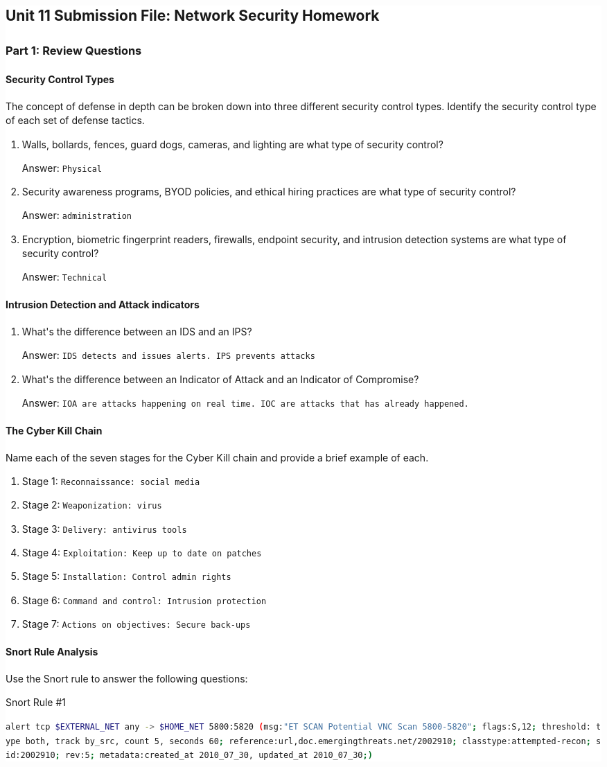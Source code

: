 ## Unit 11 Submission File: Network Security Homework 

### Part 1: Review Questions 

#### Security Control Types

The concept of defense in depth can be broken down into three different security control types. Identify the security control type of each set  of defense tactics.

1. Walls, bollards, fences, guard dogs, cameras, and lighting are what type of security control?

    Answer: `Physical`

2. Security awareness programs, BYOD policies, and ethical hiring practices are what type of security control?

    Answer: `administration`

3. Encryption, biometric fingerprint readers, firewalls, endpoint security, and intrusion detection systems are what type of security control?

    Answer: `Technical`

#### Intrusion Detection and Attack indicators

1. What's the difference between an IDS and an IPS?

    Answer: `IDS detects and issues alerts. IPS prevents attacks`

2. What's the difference between an Indicator of Attack and an Indicator of Compromise?

   Answer: `IOA are attacks happening on real time. IOC are attacks that has already happened.`

#### The Cyber Kill Chain

Name each of the seven stages for the Cyber Kill chain and provide a brief example of each.

1. Stage 1: `Reconnaissance: social media`

2. Stage 2: `Weaponization: virus`

3. Stage 3: `Delivery: antivirus tools`

4. Stage 4: `Exploitation: Keep up to date on patches`

5. Stage 5: `Installation: Control admin rights`

6. Stage 6: `Command and control: Intrusion protection`
 
7. Stage 7: `Actions on objectives: Secure back-ups`


#### Snort Rule Analysis

Use the Snort rule to answer the following questions:

Snort Rule #1

```bash
alert tcp $EXTERNAL_NET any -> $HOME_NET 5800:5820 (msg:"ET SCAN Potential VNC Scan 5800-5820"; flags:S,12; threshold: type both, track by_src, count 5, seconds 60; reference:url,doc.emergingthreats.net/2002910; classtype:attempted-recon; sid:2002910; rev:5; metadata:created_at 2010_07_30, updated_at 2010_07_30;)
```
